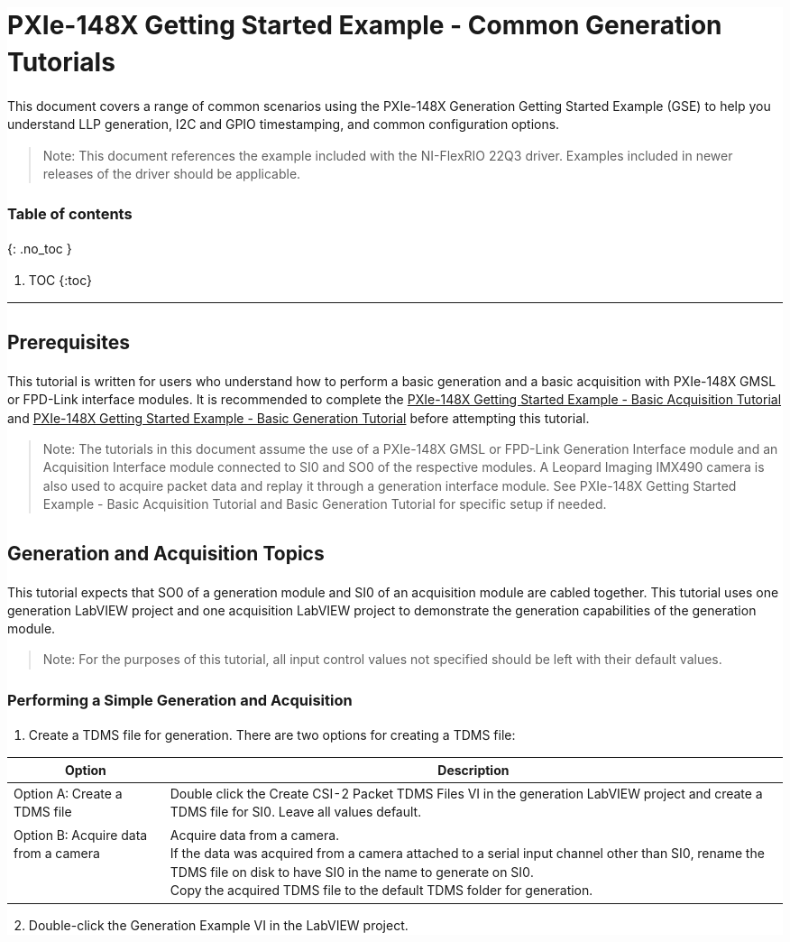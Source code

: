 # PXIe-148X Getting Started Example - Common Generation Tutorials

This document covers a range of common scenarios using the PXIe-148X Generation Getting Started Example (GSE) to help you understand LLP generation, I2C and GPIO timestamping, and common configuration options.

> Note: This document references the example included with the NI-FlexRIO 22Q3 driver. Examples included in newer releases of the driver should be applicable.

### Table of contents
{: .no_toc }

1. TOC
{:toc}

---

## Prerequisites
This tutorial is written for users who understand how to perform a basic generation and a basic acquisition with PXIe-148X GMSL or FPD-Link interface modules. It is recommended to complete the [PXIe-148X Getting Started Example - Basic Acquisition Tutorial](gse-acq-basic.md) and [PXIe-148X Getting Started Example - Basic Generation Tutorial](gse-gen-basic.md) before attempting this tutorial.

> Note: The tutorials in this document assume the use of a PXIe-148X GMSL or FPD-Link Generation Interface module and an Acquisition Interface module connected to SI0 and SO0 of the respective modules. A Leopard Imaging IMX490 camera is also used to acquire packet data and replay it through a generation interface module. See PXIe-148X Getting Started Example - Basic Acquisition Tutorial and Basic Generation Tutorial for specific setup if needed.

## Generation and Acquisition Topics
This tutorial expects that SO0 of a generation module and SI0 of an acquisition module are cabled together. This tutorial uses one generation LabVIEW project and one acquisition LabVIEW project to demonstrate the generation capabilities of the generation module.

> Note: For the purposes of this tutorial, all input control values not specified should be left with their default values.


### Performing a Simple Generation and Acquisition

1. Create a TDMS file for generation. There are two options for creating a TDMS file:

| Option | Description |
|-|-|
| Option A: Create a TDMS file | Double click the Create CSI-2 Packet TDMS Files VI in the generation LabVIEW project and create a TDMS file for SI0. Leave all values default. |
| Option B: Acquire data from a camera | Acquire data from a camera.<br />If the data was acquired from a camera attached to a serial input channel other than SI0, rename the TDMS file on disk to have SI0 in the name to generate on SI0.<br />Copy the acquired TDMS file to the default TDMS folder for generation. |

2. Double-click the Generation Example VI in the LabVIEW project.
